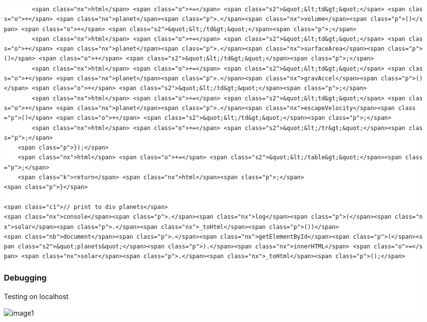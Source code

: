            <span class="nx">html</span> <span class="o">+=</span> <span class="s2">&quot;&lt;td&gt;&quot;</span> <span class="o">+</span> <span class="nx">planet</span><span class="p">.</span><span class="nx">volume</span><span class="p">()</span> <span class="o">+</span> <span class="s2">&quot;&lt;/td&gt;&quot;</span><span class="p">;</span>
            <span class="nx">html</span> <span class="o">+=</span> <span class="s2">&quot;&lt;td&gt;&quot;</span> <span class="o">+</span> <span class="nx">planet</span><span class="p">.</span><span class="nx">surfaceArea</span><span class="p">()</span> <span class="o">+</span> <span class="s2">&quot;&lt;/td&gt;&quot;</span><span class="p">;</span>
            <span class="nx">html</span> <span class="o">+=</span> <span class="s2">&quot;&lt;td&gt;&quot;</span> <span class="o">+</span> <span class="nx">planet</span><span class="p">.</span><span class="nx">gravAccel</span><span class="p">()</span> <span class="o">+</span> <span class="s2">&quot;&lt;/td&gt;&quot;</span><span class="p">;</span>
            <span class="nx">html</span> <span class="o">+=</span> <span class="s2">&quot;&lt;td&gt;&quot;</span> <span class="o">+</span> <span class="nx">planet</span><span class="p">.</span><span class="nx">escapeVelocity</span><span class="p">()</span> <span class="o">+</span> <span class="s2">&quot;&lt;/td&gt;&quot;</span><span class="p">;</span>
            <span class="nx">html</span> <span class="o">+=</span> <span class="s2">&quot;&lt;/tr&gt;&quot;</span><span class="p">;</span>
        <span class="p">});</span>
        <span class="nx">html</span> <span class="o">+=</span> <span class="s2">&quot;&lt;/table&gt;&quot;</span><span class="p">;</span>
        <span class="k">return</span> <span class="nx">html</span><span class="p">;</span>
    <span class="p">}</span>

    <span class="c1">// print to div planets</span>
    <span class="nx">console</span><span class="p">.</span><span class="nx">log</span><span class="p">(</span><span class="nx">solar</span><span class="p">.</span><span class="nx">_toHtml</span><span class="p">())</span>
    <span class="nb">document</span><span class="p">.</span><span class="nx">getElementById</span><span class="p">(</span><span class="s2">&quot;planets&quot;</span><span class="p">).</span><span class="nx">innerHTML</span> <span class="o">=</span> <span class="nx">solar</span><span class="p">.</span><span class="nx">_toHtml</span><span class="p">();</span>
</pre></div>

</div>
</div>
</div>
<div class="cell border-box-sizing text_cell rendered"><div class="inner_cell">
<div class="text_cell_render border-box-sizing rendered_html">
<h3 id="Debugging">Debugging<a class="anchor-link" href="#Debugging"> </a></h3>
</div>
</div>
</div>
<div class="cell border-box-sizing text_cell rendered"><div class="inner_cell">
<div class="text_cell_render border-box-sizing rendered_html">
<p>Testing on localhost</p>

</div>
</div>
</div>
<div class="cell border-box-sizing text_cell rendered"><div class="inner_cell">
<div class="text_cell_render border-box-sizing rendered_html">
<p><img src="https://user-images.githubusercontent.com/56745453/192595818-7ba0e410-5b18-4c4d-9171-8d029ce5fde3.png" alt="image1"></p>
